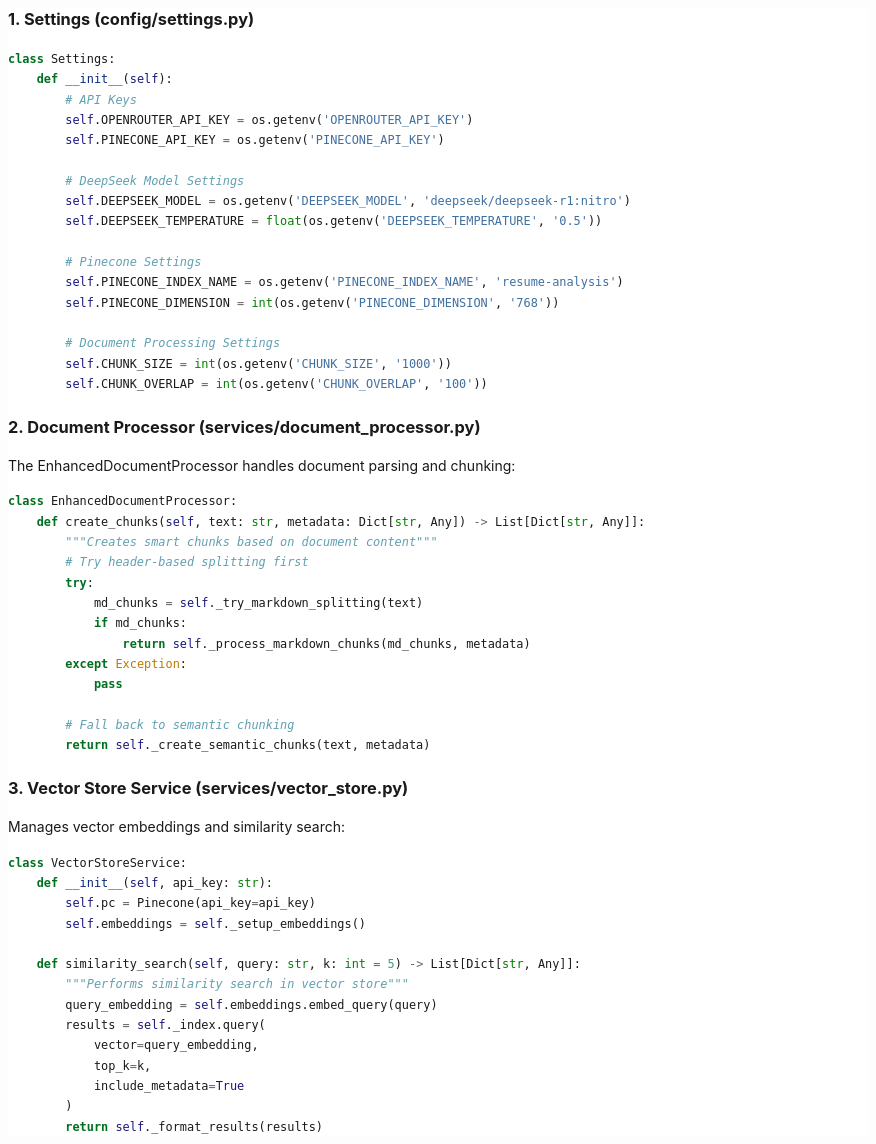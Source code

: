 ### 1. Settings (config/settings.py)

```python
class Settings:
    def __init__(self):
        # API Keys
        self.OPENROUTER_API_KEY = os.getenv('OPENROUTER_API_KEY')
        self.PINECONE_API_KEY = os.getenv('PINECONE_API_KEY')

        # DeepSeek Model Settings
        self.DEEPSEEK_MODEL = os.getenv('DEEPSEEK_MODEL', 'deepseek/deepseek-r1:nitro')
        self.DEEPSEEK_TEMPERATURE = float(os.getenv('DEEPSEEK_TEMPERATURE', '0.5'))

        # Pinecone Settings
        self.PINECONE_INDEX_NAME = os.getenv('PINECONE_INDEX_NAME', 'resume-analysis')
        self.PINECONE_DIMENSION = int(os.getenv('PINECONE_DIMENSION', '768'))

        # Document Processing Settings
        self.CHUNK_SIZE = int(os.getenv('CHUNK_SIZE', '1000'))
        self.CHUNK_OVERLAP = int(os.getenv('CHUNK_OVERLAP', '100'))
```

### 2. Document Processor (services/document_processor.py)

The EnhancedDocumentProcessor handles document parsing and chunking:

```python
class EnhancedDocumentProcessor:
    def create_chunks(self, text: str, metadata: Dict[str, Any]) -> List[Dict[str, Any]]:
        """Creates smart chunks based on document content"""
        # Try header-based splitting first
        try:
            md_chunks = self._try_markdown_splitting(text)
            if md_chunks:
                return self._process_markdown_chunks(md_chunks, metadata)
        except Exception:
            pass

        # Fall back to semantic chunking
        return self._create_semantic_chunks(text, metadata)
```

### 3. Vector Store Service (services/vector_store.py)

Manages vector embeddings and similarity search:

```python
class VectorStoreService:
    def __init__(self, api_key: str):
        self.pc = Pinecone(api_key=api_key)
        self.embeddings = self._setup_embeddings()

    def similarity_search(self, query: str, k: int = 5) -> List[Dict[str, Any]]:
        """Performs similarity search in vector store"""
        query_embedding = self.embeddings.embed_query(query)
        results = self._index.query(
            vector=query_embedding,
            top_k=k,
            include_metadata=True
        )
        return self._format_results(results)
```

